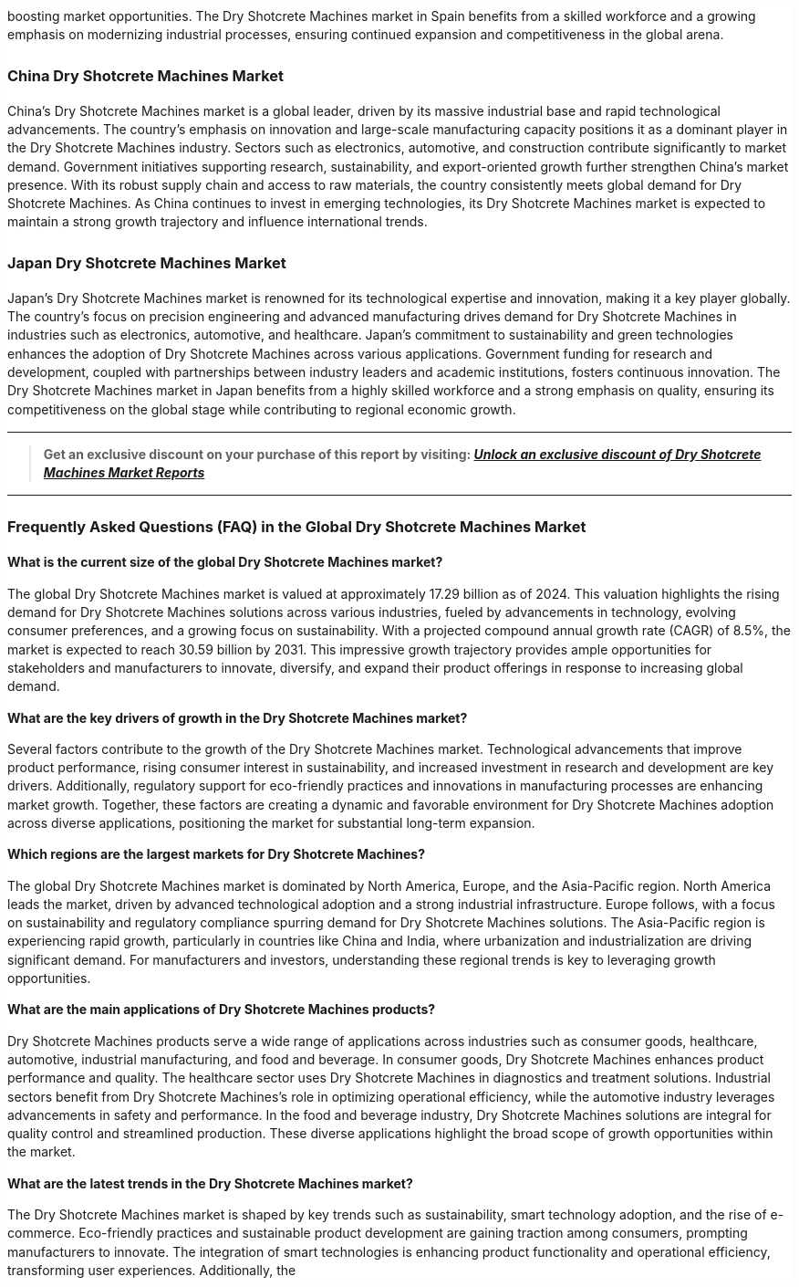 boosting market opportunities. The Dry Shotcrete Machines market in Spain benefits from a skilled workforce and a growing emphasis on modernizing industrial processes, ensuring continued expansion and competitiveness in the global arena.</p><h3>China Dry Shotcrete Machines Market</h3><p>China&rsquo;s Dry Shotcrete Machines market is a global leader, driven by its massive industrial base and rapid technological advancements. The country&rsquo;s emphasis on innovation and large-scale manufacturing capacity positions it as a dominant player in the Dry Shotcrete Machines industry. Sectors such as electronics, automotive, and construction contribute significantly to market demand. Government initiatives supporting research, sustainability, and export-oriented growth further strengthen China&rsquo;s market presence. With its robust supply chain and access to raw materials, the country consistently meets global demand for Dry Shotcrete Machines. As China continues to invest in emerging technologies, its Dry Shotcrete Machines market is expected to maintain a strong growth trajectory and influence international trends.</p><h3>Japan Dry Shotcrete Machines Market</h3><p>Japan&rsquo;s Dry Shotcrete Machines market is renowned for its technological expertise and innovation, making it a key player globally. The country&rsquo;s focus on precision engineering and advanced manufacturing drives demand for Dry Shotcrete Machines in industries such as electronics, automotive, and healthcare. Japan&rsquo;s commitment to sustainability and green technologies enhances the adoption of Dry Shotcrete Machines across various applications. Government funding for research and development, coupled with partnerships between industry leaders and academic institutions, fosters continuous innovation. The Dry Shotcrete Machines market in Japan benefits from a highly skilled workforce and a strong emphasis on quality, ensuring its competitiveness on the global stage while contributing to regional economic growth.</p><hr /><blockquote><p><strong>Get an exclusive discount on your purchase of this report by visiting: <em><a href="://marketresearchpulse.com/ask-for-discount/51347?utm_source=Github&amp;utm_medium=022">Unlock an exclusive discount of Dry Shotcrete Machines Market Reports</a></em>&nbsp;</strong></p></blockquote><hr /><h3>Frequently Asked Questions (FAQ) in the Global Dry Shotcrete Machines Market</h3><p><strong>What is the current size of the global Dry Shotcrete Machines market?</strong></p><p>The global Dry Shotcrete Machines market is valued at approximately 17.29 billion as of 2024. This valuation highlights the rising demand for Dry Shotcrete Machines solutions across various industries, fueled by advancements in technology, evolving consumer preferences, and a growing focus on sustainability. With a projected compound annual growth rate (CAGR) of 8.5%, the market is expected to reach 30.59 billion by 2031. This impressive growth trajectory provides ample opportunities for stakeholders and manufacturers to innovate, diversify, and expand their product offerings in response to increasing global demand.</p><p><strong>What are the key drivers of growth in the Dry Shotcrete Machines market?</strong></p><p>Several factors contribute to the growth of the Dry Shotcrete Machines market. Technological advancements that improve product performance, rising consumer interest in sustainability, and increased investment in research and development are key drivers. Additionally, regulatory support for eco-friendly practices and innovations in manufacturing processes are enhancing market growth. Together, these factors are creating a dynamic and favorable environment for Dry Shotcrete Machines adoption across diverse applications, positioning the market for substantial long-term expansion.</p><p><strong>Which regions are the largest markets for Dry Shotcrete Machines?</strong></p><p>The global Dry Shotcrete Machines market is dominated by North America, Europe, and the Asia-Pacific region. North America leads the market, driven by advanced technological adoption and a strong industrial infrastructure. Europe follows, with a focus on sustainability and regulatory compliance spurring demand for Dry Shotcrete Machines solutions. The Asia-Pacific region is experiencing rapid growth, particularly in countries like China and India, where urbanization and industrialization are driving significant demand. For manufacturers and investors, understanding these regional trends is key to leveraging growth opportunities.</p><p><strong>What are the main applications of Dry Shotcrete Machines products?</strong></p><p>Dry Shotcrete Machines products serve a wide range of applications across industries such as consumer goods, healthcare, automotive, industrial manufacturing, and food and beverage. In consumer goods, Dry Shotcrete Machines enhances product performance and quality. The healthcare sector uses Dry Shotcrete Machines in diagnostics and treatment solutions. Industrial sectors benefit from Dry Shotcrete Machines&rsquo;s role in optimizing operational efficiency, while the automotive industry leverages advancements in safety and performance. In the food and beverage industry, Dry Shotcrete Machines solutions are integral for quality control and streamlined production. These diverse applications highlight the broad scope of growth opportunities within the market.</p><p><strong>What are the latest trends in the Dry Shotcrete Machines market?</strong></p><p>The Dry Shotcrete Machines market is shaped by key trends such as sustainability, smart technology adoption, and the rise of e-commerce. Eco-friendly practices and sustainable product development are gaining traction among consumers, prompting manufacturers to innovate. The integration of smart technologies is enhancing product functionality and operational efficiency, transforming user experiences. Additionally, the